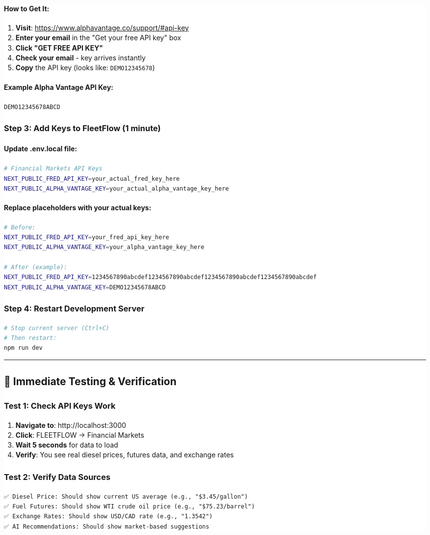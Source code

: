 #### **How to Get It:**
1. **Visit**: https://www.alphavantage.co/support/#api-key
2. **Enter your email** in the "Get your free API key" box
3. **Click "GET FREE API KEY"**
4. **Check your email** - key arrives instantly
5. **Copy** the API key (looks like: `DEMO12345678`)

#### **Example Alpha Vantage API Key:**
```
DEMO12345678ABCD
```

### **Step 3: Add Keys to FleetFlow (1 minute)**

#### **Update .env.local file:**
```bash
# Financial Markets API Keys
NEXT_PUBLIC_FRED_API_KEY=your_actual_fred_key_here
NEXT_PUBLIC_ALPHA_VANTAGE_KEY=your_actual_alpha_vantage_key_here
```

#### **Replace placeholders with your actual keys:**
```bash
# Before:
NEXT_PUBLIC_FRED_API_KEY=your_fred_api_key_here
NEXT_PUBLIC_ALPHA_VANTAGE_KEY=your_alpha_vantage_key_here

# After (example):
NEXT_PUBLIC_FRED_API_KEY=1234567890abcdef1234567890abcdef1234567890abcdef1234567890abcdef
NEXT_PUBLIC_ALPHA_VANTAGE_KEY=DEMO12345678ABCD
```

### **Step 4: Restart Development Server**
```bash
# Stop current server (Ctrl+C)
# Then restart:
npm run dev
```

---

## 🚀 **Immediate Testing & Verification**

### **Test 1: Check API Keys Work**
1. **Navigate to**: http://localhost:3000
2. **Click**: FLEETFLOW → Financial Markets
3. **Wait 5 seconds** for data to load
4. **Verify**: You see real diesel prices, futures data, and exchange rates

### **Test 2: Verify Data Sources**
```
✅ Diesel Price: Should show current US average (e.g., "$3.45/gallon")
✅ Fuel Futures: Should show WTI crude oil price (e.g., "$75.23/barrel")  
✅ Exchange Rates: Should show USD/CAD rate (e.g., "1.3542")
✅ AI Recommendations: Should show market-based suggestions
```
